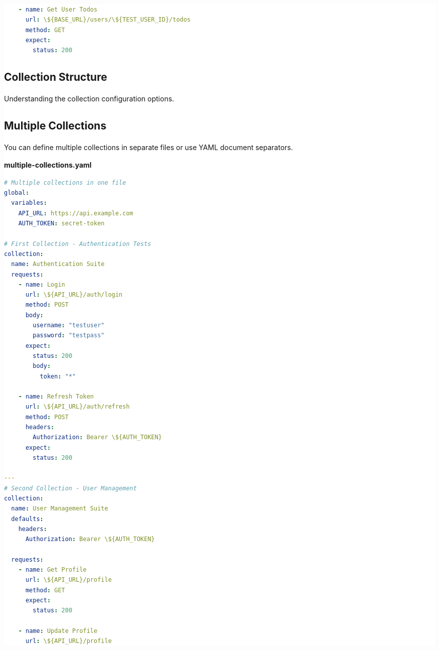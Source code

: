 ```yaml
    - name: Get User Todos
      url: \${BASE_URL}/users/\${TEST_USER_ID}/todos
      method: GET
      expect:
        status: 200
```

## Collection Structure

Understanding the collection configuration options.

## Multiple Collections

You can define multiple collections in separate files or use YAML document separators.

**multiple-collections.yaml**

```yaml
# Multiple collections in one file
global:
  variables:
    API_URL: https://api.example.com
    AUTH_TOKEN: secret-token

# First Collection - Authentication Tests
collection:
  name: Authentication Suite
  requests:
    - name: Login
      url: \${API_URL}/auth/login
      method: POST
      body:
        username: "testuser"
        password: "testpass"
      expect:
        status: 200
        body:
          token: "*"
          
    - name: Refresh Token
      url: \${API_URL}/auth/refresh
      method: POST
      headers:
        Authorization: Bearer \${AUTH_TOKEN}
      expect:
        status: 200

---
# Second Collection - User Management
collection:
  name: User Management Suite
  defaults:
    headers:
      Authorization: Bearer \${AUTH_TOKEN}
      
  requests:
    - name: Get Profile
      url: \${API_URL}/profile
      method: GET
      expect:
        status: 200
        
    - name: Update Profile
      url: \${API_URL}/profile
```